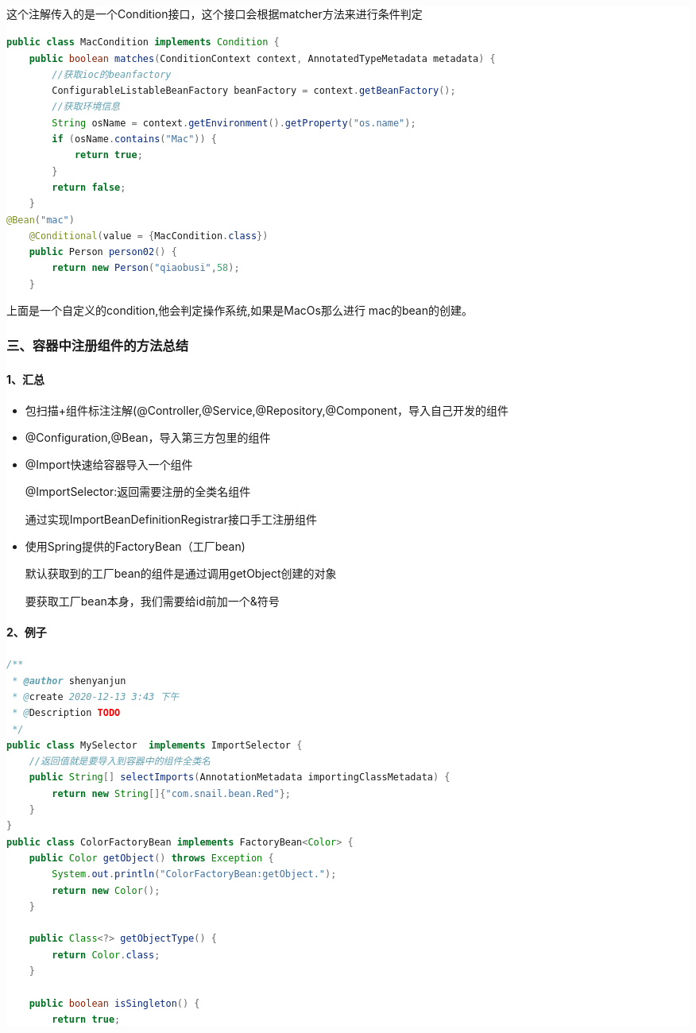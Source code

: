 这个注解传入的是一个Condition接口，这个接口会根据matcher方法来进行条件判定

```java
public class MacCondition implements Condition {
    public boolean matches(ConditionContext context, AnnotatedTypeMetadata metadata) {
        //获取ioc的beanfactory
        ConfigurableListableBeanFactory beanFactory = context.getBeanFactory();
        //获取环境信息
        String osName = context.getEnvironment().getProperty("os.name");
        if (osName.contains("Mac")) {
            return true;
        }
        return false;
    }
@Bean("mac")
    @Conditional(value = {MacCondition.class})
    public Person person02() {
        return new Person("qiaobusi",58);
    }
```

上面是一个自定义的condition,他会判定操作系统,如果是MacOs那么进行 mac的bean的创建。

### 三、容器中注册组件的方法总结

#### 1、汇总

* 包扫描+组件标注注解(@Controller,@Service,@Repository,@Component，导入自己开发的组件

* @Configuration,@Bean，导入第三方包里的组件

* @Import快速给容器导入一个组件

  @ImportSelector:返回需要注册的全类名组件

  通过实现ImportBeanDefinitionRegistrar接口手工注册组件

* 使用Spring提供的FactoryBean（工厂bean)

  默认获取到的工厂bean的组件是通过调用getObject创建的对象

  要获取工厂bean本身，我们需要给id前加一个&符号

#### 2、例子

```java
/**
 * @author shenyanjun
 * @create 2020-12-13 3:43 下午
 * @Description TODO
 */
public class MySelector  implements ImportSelector {
    //返回值就是要导入到容器中的组件全类名
    public String[] selectImports(AnnotationMetadata importingClassMetadata) {
        return new String[]{"com.snail.bean.Red"};
    }
}
public class ColorFactoryBean implements FactoryBean<Color> {
    public Color getObject() throws Exception {
        System.out.println("ColorFactoryBean:getObject.");
        return new Color();
    }

    public Class<?> getObjectType() {
        return Color.class;
    }

    public boolean isSingleton() {
        return true;
```